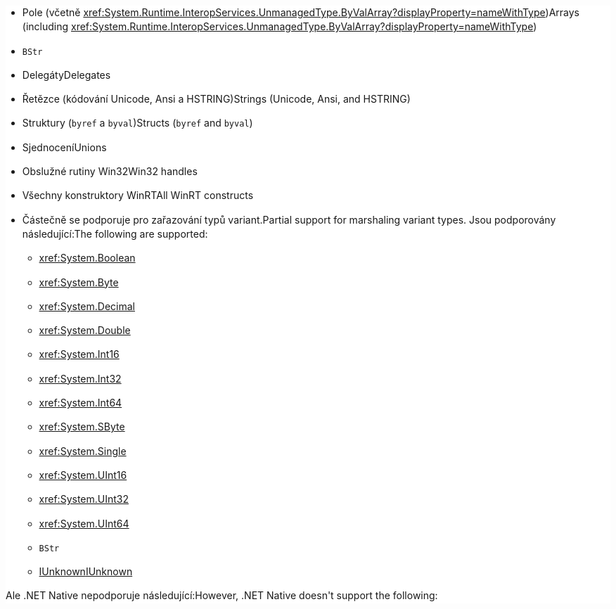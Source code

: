 -   <span data-ttu-id="73709-284">Pole (včetně <xref:System.Runtime.InteropServices.UnmanagedType.ByValArray?displayProperty=nameWithType>)</span><span class="sxs-lookup"><span data-stu-id="73709-284">Arrays (including <xref:System.Runtime.InteropServices.UnmanagedType.ByValArray?displayProperty=nameWithType>)</span></span>  
  
-   `BStr`  
  
-   <span data-ttu-id="73709-285">Delegáty</span><span class="sxs-lookup"><span data-stu-id="73709-285">Delegates</span></span>  
  
-   <span data-ttu-id="73709-286">Řetězce (kódování Unicode, Ansi a HSTRING)</span><span class="sxs-lookup"><span data-stu-id="73709-286">Strings (Unicode, Ansi, and HSTRING)</span></span>  
  
-   <span data-ttu-id="73709-287">Struktury (`byref` a `byval`)</span><span class="sxs-lookup"><span data-stu-id="73709-287">Structs (`byref` and `byval`)</span></span>  
  
-   <span data-ttu-id="73709-288">Sjednocení</span><span class="sxs-lookup"><span data-stu-id="73709-288">Unions</span></span>  
  
-   <span data-ttu-id="73709-289">Obslužné rutiny Win32</span><span class="sxs-lookup"><span data-stu-id="73709-289">Win32 handles</span></span>  
  
-   <span data-ttu-id="73709-290">Všechny konstruktory WinRT</span><span class="sxs-lookup"><span data-stu-id="73709-290">All WinRT constructs</span></span>  
  
-   <span data-ttu-id="73709-291">Částečně se podporuje pro zařazování typů variant.</span><span class="sxs-lookup"><span data-stu-id="73709-291">Partial support for marshaling variant types.</span></span> <span data-ttu-id="73709-292">Jsou podporovány následující:</span><span class="sxs-lookup"><span data-stu-id="73709-292">The following are supported:</span></span>  
  
    -   <xref:System.Boolean>  
  
    -   <xref:System.Byte>  
  
    -   <xref:System.Decimal>  
  
    -   <xref:System.Double>  
  
    -   <xref:System.Int16>  
  
    -   <xref:System.Int32>  
  
    -   <xref:System.Int64>  
  
    -   <xref:System.SByte>  
  
    -   <xref:System.Single>  
  
    -   <xref:System.UInt16>  
  
    -   <xref:System.UInt32>  
  
    -   <xref:System.UInt64>  
  
    -   `BStr`  
  
    -   [<span data-ttu-id="73709-293">IUnknown</span><span class="sxs-lookup"><span data-stu-id="73709-293">IUnknown</span></span>](/windows/desktop/api/unknwn/nn-unknwn-iunknown)  
  
 <span data-ttu-id="73709-294">Ale .NET Native nepodporuje následující:</span><span class="sxs-lookup"><span data-stu-id="73709-294">However, .NET Native doesn't support the following:</span></span>  
  